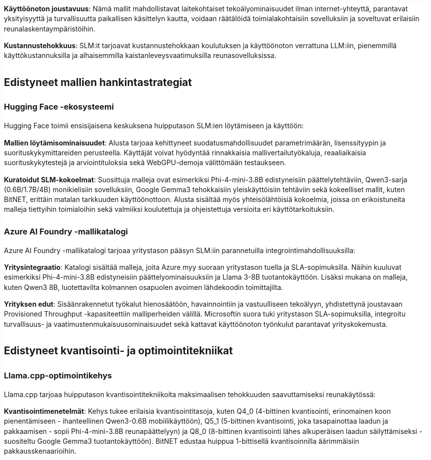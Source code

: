 **Käyttöönoton joustavuus**: Nämä mallit mahdollistavat laitekohtaiset tekoälyominaisuudet ilman internet-yhteyttä, parantavat yksityisyyttä ja turvallisuutta paikallisen käsittelyn kautta, voidaan räätälöidä toimialakohtaisiin sovelluksiin ja soveltuvat erilaisiin reunalaskentaympäristöihin.

**Kustannustehokkuus**: SLM:it tarjoavat kustannustehokkaan koulutuksen ja käyttöönoton verrattuna LLM:iin, pienemmillä käyttökustannuksilla ja alhaisemmilla kaistanleveysvaatimuksilla reunasovelluksissa.

## Edistyneet mallien hankintastrategiat

### Hugging Face -ekosysteemi

Hugging Face toimii ensisijaisena keskuksena huipputason SLM:ien löytämiseen ja käyttöön:

**Mallien löytämisominaisuudet**: Alusta tarjoaa kehittyneet suodatusmahdollisuudet parametrimäärän, lisenssityypin ja suorituskykymittareiden perusteella. Käyttäjät voivat hyödyntää rinnakkaisia mallivertailutyökaluja, reaaliaikaisia suorituskykytestejä ja arviointituloksia sekä WebGPU-demoja välittömään testaukseen.

**Kuratoidut SLM-kokoelmat**: Suosittuja malleja ovat esimerkiksi Phi-4-mini-3.8B edistyneisiin päättelytehtäviin, Qwen3-sarja (0.6B/1.7B/4B) monikielisiin sovelluksiin, Google Gemma3 tehokkaisiin yleiskäyttöisiin tehtäviin sekä kokeelliset mallit, kuten BitNET, erittäin matalan tarkkuuden käyttöönottoon. Alusta sisältää myös yhteisölähtöisiä kokoelmia, joissa on erikoistuneita malleja tiettyihin toimialoihin sekä valmiiksi koulutettuja ja ohjeistettuja versioita eri käyttötarkoituksiin.

### Azure AI Foundry -mallikatalogi

Azure AI Foundry -mallikatalogi tarjoaa yritystason pääsyn SLM:iin parannetuilla integrointimahdollisuuksilla:

**Yritysintegraatio**: Katalogi sisältää malleja, joita Azure myy suoraan yritystason tuella ja SLA-sopimuksilla. Näihin kuuluvat esimerkiksi Phi-4-mini-3.8B edistyneisiin päättelyominaisuuksiin ja Llama 3-8B tuotantokäyttöön. Lisäksi mukana on malleja, kuten Qwen3 8B, luotettavilta kolmannen osapuolen avoimen lähdekoodin toimittajilta.

**Yrityksen edut**: Sisäänrakennetut työkalut hienosäätöön, havainnointiin ja vastuulliseen tekoälyyn, yhdistettynä joustavaan Provisioned Throughput -kapasiteettiin malliperheiden välillä. Microsoftin suora tuki yritystason SLA-sopimuksilla, integroitu turvallisuus- ja vaatimustenmukaisuusominaisuudet sekä kattavat käyttöönoton työnkulut parantavat yrityskokemusta.

## Edistyneet kvantisointi- ja optimointitekniikat

### Llama.cpp-optimointikehys

Llama.cpp tarjoaa huipputason kvantisointitekniikoita maksimaalisen tehokkuuden saavuttamiseksi reunakäytössä:

**Kvantisointimenetelmät**: Kehys tukee erilaisia kvantisointitasoja, kuten Q4_0 (4-bittinen kvantisointi, erinomainen koon pienentämiseen - ihanteellinen Qwen3-0.6B mobiilikäyttöön), Q5_1 (5-bittinen kvantisointi, joka tasapainottaa laadun ja pakkaamisen - sopii Phi-4-mini-3.8B reunapäättelyyn) ja Q8_0 (8-bittinen kvantisointi lähes alkuperäisen laadun säilyttämiseksi - suositeltu Google Gemma3 tuotantokäyttöön). BitNET edustaa huippua 1-bittisellä kvantisoinnilla äärimmäisiin pakkausskenaarioihin.

